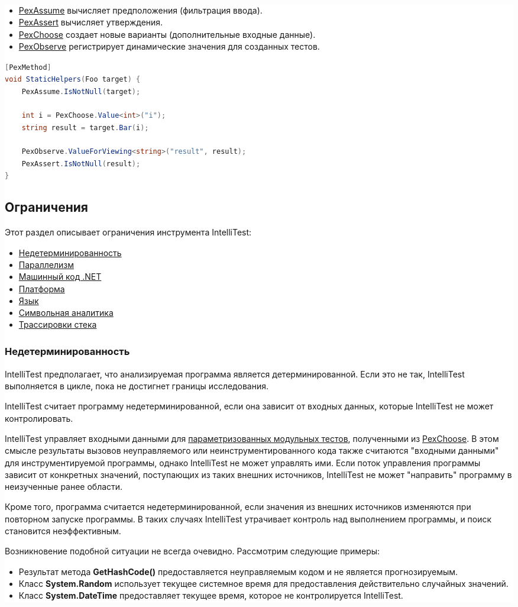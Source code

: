 * [PexAssume](static-helper-classes.md#pexassume) вычисляет предположения (фильтрация ввода).
* [PexAssert](static-helper-classes.md#pexassert) вычисляет утверждения.
* [PexChoose](static-helper-classes.md#pexchoose) создает новые варианты (дополнительные входные данные).
* [PexObserve](static-helper-classes.md#pexobserve) регистрирует динамические значения для созданных тестов.

```csharp
[PexMethod]
void StaticHelpers(Foo target) {
    PexAssume.IsNotNull(target);

    int i = PexChoose.Value<int>("i");
    string result = target.Bar(i);

    PexObserve.ValueForViewing<string>("result", result);
    PexAssert.IsNotNull(result);
}
```

## <a name="limitations"></a>Ограничения

Этот раздел описывает ограничения инструмента IntelliTest:

* [Недетерминированность](#nondeterminism)
* [Параллелизм](#concurrency)
* [Машинный код .NET](#native-code)
* [Платформа](#platform)
* [Язык](#language)
* [Символьная аналитика](#symbolic-reasoning)
* [Трассировки стека](#incorrect-stack-traces)

### <a name="nondeterminism"></a>Недетерминированность

IntelliTest предполагает, что анализируемая программа является детерминированной. Если это не так, IntelliTest выполняется в цикле, пока не достигнет границы исследования.

IntelliTest считает программу недетерминированной, если она зависит от входных данных, которые IntelliTest не может контролировать.

IntelliTest управляет входными данными для [параметризованных модульных тестов](test-generation.md#parameterized-unit-testing), полученными из [PexChoose](static-helper-classes.md#pexchoose).
В этом смысле результаты вызовов неуправляемого или неинструментированного кода также считаются "входными данными" для инструментируемой программы, однако IntelliTest не может управлять ими. Если поток управления программы зависит от конкретных значений, поступающих из таких внешних источников, IntelliTest не может "направить" программу в неизученные ранее области.

Кроме того, программа считается недетерминированной, если значения из внешних источников изменяются при повторном запуске программы. В таких случаях IntelliTest утрачивает контроль над выполнением программы, и поиск становится неэффективным.

Возникновение подобной ситуации не всегда очевидно. Рассмотрим следующие примеры:

* Результат метода **GetHashCode()** предоставляется неуправляемым кодом и не является прогнозируемым.
* Класс **System.Random** использует текущее системное время для предоставления действительно случайных значений.
* Класс **System.DateTime** предоставляет текущее время, которое не контролируется IntelliTest.
